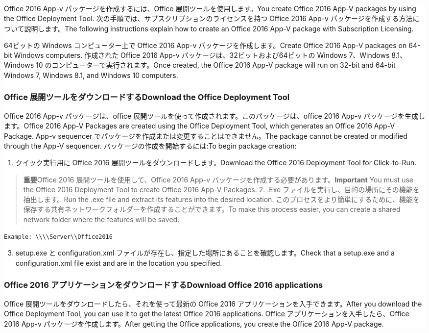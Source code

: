 <span data-ttu-id="8f023-171">Office 2016 App-v パッケージを作成するには、Office 展開ツールを使用します。</span><span class="sxs-lookup"><span data-stu-id="8f023-171">You create Office 2016 App-V packages by using the Office Deployment Tool.</span></span> <span data-ttu-id="8f023-172">次の手順では、サブスクリプションのライセンスを持つ Office 2016 App-v パッケージを作成する方法について説明します。</span><span class="sxs-lookup"><span data-stu-id="8f023-172">The following instructions explain how to create an Office 2016 App-V package with Subscription Licensing.</span></span>

<span data-ttu-id="8f023-173">64ビットの Windows コンピューター上で Office 2016 App-v パッケージを作成します。</span><span class="sxs-lookup"><span data-stu-id="8f023-173">Create Office 2016 App-V packages on 64-bit Windows computers.</span></span> <span data-ttu-id="8f023-174">作成された Office 2016 App-v パッケージは、32ビットおよび64ビットの Windows 7、Windows 8.1、Windows 10 のコンピューターで実行されます。</span><span class="sxs-lookup"><span data-stu-id="8f023-174">Once created, the Office 2016 App-V package will run on 32-bit and 64-bit Windows 7, Windows 8.1, and Windows 10 computers.</span></span>

### <span data-ttu-id="8f023-175">Office 展開ツールをダウンロードする</span><span class="sxs-lookup"><span data-stu-id="8f023-175">Download the Office Deployment Tool</span></span>

<span data-ttu-id="8f023-176">Office 2016 App-v パッケージは、office 展開ツールを使って作成されます。このパッケージは、office 2016 App-v パッケージを生成します。</span><span class="sxs-lookup"><span data-stu-id="8f023-176">Office 2016 App-V Packages are created using the Office Deployment Tool, which generates an Office 2016 App-V Package.</span></span> <span data-ttu-id="8f023-177">App-v sequencer でパッケージを作成または変更することはできません。</span><span class="sxs-lookup"><span data-stu-id="8f023-177">The package cannot be created or modified through the App-V sequencer.</span></span> <span data-ttu-id="8f023-178">パッケージの作成を開始するには:</span><span class="sxs-lookup"><span data-stu-id="8f023-178">To begin package creation:</span></span>

1.  <span data-ttu-id="8f023-179">[クイック実行用に Office 2016 展開ツール](https://www.microsoft.com/download/details.aspx?id=49117)をダウンロードします。</span><span class="sxs-lookup"><span data-stu-id="8f023-179">Download the [Office 2016 Deployment Tool for Click-to-Run](https://www.microsoft.com/download/details.aspx?id=49117).</span></span>

> <span data-ttu-id="8f023-180">**重要**Office 2016 展開ツールを使用して、Office 2016 App-v パッケージを作成する必要があります。</span><span class="sxs-lookup"><span data-stu-id="8f023-180">**Important** You must use the Office 2016 Deployment Tool to create Office 2016 App-V Packages.</span></span>
> 2. <span data-ttu-id="8f023-181">.Exe ファイルを実行し、目的の場所にその機能を抽出します。</span><span class="sxs-lookup"><span data-stu-id="8f023-181">Run the .exe file and extract its features into the desired location.</span></span> <span data-ttu-id="8f023-182">このプロセスをより簡単にするために、機能を保存する共有ネットワークフォルダーを作成することができます。</span><span class="sxs-lookup"><span data-stu-id="8f023-182">To make this process easier, you can create a shared network folder where the features will be saved.</span></span>

    Example: \\\\Server\\Office2016

3. <span data-ttu-id="8f023-183">setup.exe と configuration.xml ファイルが存在し、指定した場所にあることを確認します。</span><span class="sxs-lookup"><span data-stu-id="8f023-183">Check that a setup.exe and a configuration.xml file exist and are in the location you specified.</span></span>

### <span data-ttu-id="8f023-184">Office 2016 アプリケーションをダウンロードする</span><span class="sxs-lookup"><span data-stu-id="8f023-184">Download Office 2016 applications</span></span>

<span data-ttu-id="8f023-185">Office 展開ツールをダウンロードしたら、それを使って最新の Office 2016 アプリケーションを入手できます。</span><span class="sxs-lookup"><span data-stu-id="8f023-185">After you download the Office Deployment Tool, you can use it to get the latest Office 2016 applications.</span></span> <span data-ttu-id="8f023-186">Office アプリケーションを入手したら、Office 2016 App-v パッケージを作成します。</span><span class="sxs-lookup"><span data-stu-id="8f023-186">After getting the Office applications, you create the Office 2016 App-V package.</span></span>

